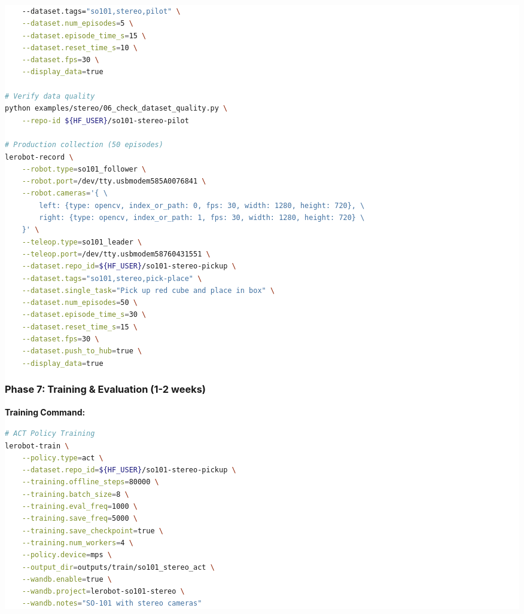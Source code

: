 ```bash
    --dataset.tags="so101,stereo,pilot" \
    --dataset.num_episodes=5 \
    --dataset.episode_time_s=15 \
    --dataset.reset_time_s=10 \
    --dataset.fps=30 \
    --display_data=true

# Verify data quality
python examples/stereo/06_check_dataset_quality.py \
    --repo-id ${HF_USER}/so101-stereo-pilot

# Production collection (50 episodes)
lerobot-record \
    --robot.type=so101_follower \
    --robot.port=/dev/tty.usbmodem585A0076841 \
    --robot.cameras='{ \
        left: {type: opencv, index_or_path: 0, fps: 30, width: 1280, height: 720}, \
        right: {type: opencv, index_or_path: 1, fps: 30, width: 1280, height: 720} \
    }' \
    --teleop.type=so101_leader \
    --teleop.port=/dev/tty.usbmodem58760431551 \
    --dataset.repo_id=${HF_USER}/so101-stereo-pickup \
    --dataset.tags="so101,stereo,pick-place" \
    --dataset.single_task="Pick up red cube and place in box" \
    --dataset.num_episodes=50 \
    --dataset.episode_time_s=30 \
    --dataset.reset_time_s=15 \
    --dataset.fps=30 \
    --dataset.push_to_hub=true \
    --display_data=true
```

### Phase 7: Training & Evaluation (1-2 weeks)

**Training Command:**
```bash
# ACT Policy Training
lerobot-train \
    --policy.type=act \
    --dataset.repo_id=${HF_USER}/so101-stereo-pickup \
    --training.offline_steps=80000 \
    --training.batch_size=8 \
    --training.eval_freq=1000 \
    --training.save_freq=5000 \
    --training.save_checkpoint=true \
    --training.num_workers=4 \
    --policy.device=mps \
    --output_dir=outputs/train/so101_stereo_act \
    --wandb.enable=true \
    --wandb.project=lerobot-so101-stereo \
    --wandb.notes="SO-101 with stereo cameras"
```
